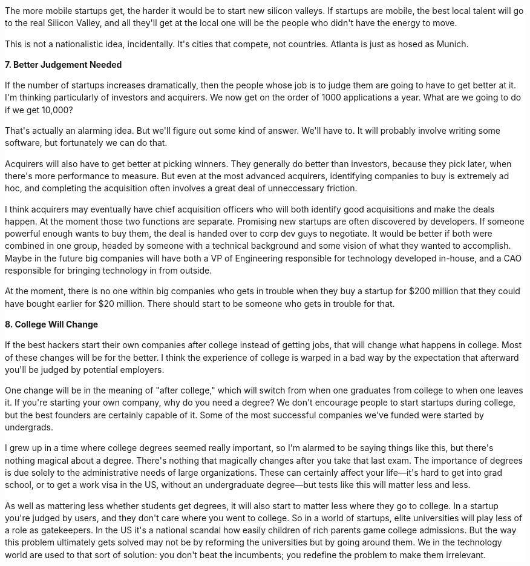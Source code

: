 The more mobile startups get, the harder it would be to start new silicon valleys. If startups are mobile, the best local talent will go to the real Silicon Valley, and all they'll get at the local one will be the people who didn't have the energy to move.  
  
This is not a nationalistic idea, incidentally. It's cities that compete, not countries. Atlanta is just as hosed as Munich.  
  
**7\. Better Judgement Needed**  
  
If the number of startups increases dramatically, then the people whose job is to judge them are going to have to get better at it. I'm thinking particularly of investors and acquirers. We now get on the order of 1000 applications a year. What are we going to do if we get 10,000?  
  
That's actually an alarming idea. But we'll figure out some kind of answer. We'll have to. It will probably involve writing some software, but fortunately we can do that.  
  
Acquirers will also have to get better at picking winners. They generally do better than investors, because they pick later, when there's more performance to measure. But even at the most advanced acquirers, identifying companies to buy is extremely ad hoc, and completing the acquisition often involves a great deal of unneccessary friction.  
  
I think acquirers may eventually have chief acquisition officers who will both identify good acquisitions and make the deals happen. At the moment those two functions are separate. Promising new startups are often discovered by developers. If someone powerful enough wants to buy them, the deal is handed over to corp dev guys to negotiate. It would be better if both were combined in one group, headed by someone with a technical background and some vision of what they wanted to accomplish. Maybe in the future big companies will have both a VP of Engineering responsible for technology developed in-house, and a CAO responsible for bringing technology in from outside.  
  
At the moment, there is no one within big companies who gets in trouble when they buy a startup for $200 million that they could have bought earlier for $20 million. There should start to be someone who gets in trouble for that.  
  
**8\. College Will Change**  
  
If the best hackers start their own companies after college instead of getting jobs, that will change what happens in college. Most of these changes will be for the better. I think the experience of college is warped in a bad way by the expectation that afterward you'll be judged by potential employers.  
  
One change will be in the meaning of "after college," which will switch from when one graduates from college to when one leaves it. If you're starting your own company, why do you need a degree? We don't encourage people to start startups during college, but the best founders are certainly capable of it. Some of the most successful companies we've funded were started by undergrads.  
  
I grew up in a time where college degrees seemed really important, so I'm alarmed to be saying things like this, but there's nothing magical about a degree. There's nothing that magically changes after you take that last exam. The importance of degrees is due solely to the administrative needs of large organizations. These can certainly affect your life—it's hard to get into grad school, or to get a work visa in the US, without an undergraduate degree—but tests like this will matter less and less.  
  
As well as mattering less whether students get degrees, it will also start to matter less where they go to college. In a startup you're judged by users, and they don't care where you went to college. So in a world of startups, elite universities will play less of a role as gatekeepers. In the US it's a national scandal how easily children of rich parents game college admissions. But the way this problem ultimately gets solved may not be by reforming the universities but by going around them. We in the technology world are used to that sort of solution: you don't beat the incumbents; you redefine the problem to make them irrelevant.  
  
